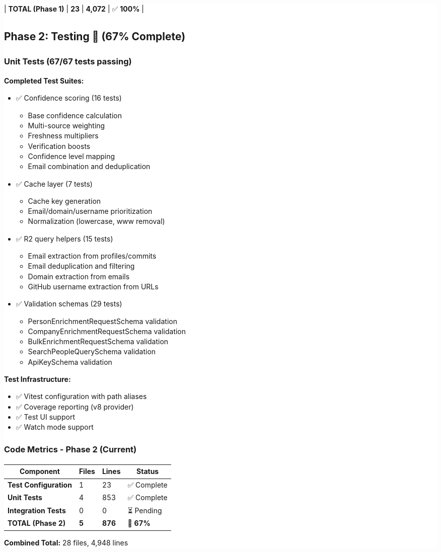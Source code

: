 | **TOTAL (Phase 1)** | **23** | **4,072** | ✅ **100%** |

## Phase 2: Testing 🔄 (67% Complete)

### Unit Tests (67/67 tests passing)

**Completed Test Suites:**
- ✅ Confidence scoring (16 tests)
  - Base confidence calculation
  - Multi-source weighting
  - Freshness multipliers
  - Verification boosts
  - Confidence level mapping
  - Email combination and deduplication

- ✅ Cache layer (7 tests)
  - Cache key generation
  - Email/domain/username prioritization
  - Normalization (lowercase, www removal)

- ✅ R2 query helpers (15 tests)
  - Email extraction from profiles/commits
  - Email deduplication and filtering
  - Domain extraction from emails
  - GitHub username extraction from URLs

- ✅ Validation schemas (29 tests)
  - PersonEnrichmentRequestSchema validation
  - CompanyEnrichmentRequestSchema validation
  - BulkEnrichmentRequestSchema validation
  - SearchPeopleQuerySchema validation
  - ApiKeySchema validation

**Test Infrastructure:**
- ✅ Vitest configuration with path aliases
- ✅ Coverage reporting (v8 provider)
- ✅ Test UI support
- ✅ Watch mode support

### Code Metrics - Phase 2 (Current)

| Component | Files | Lines | Status |
|-----------|-------|-------|--------|
| **Test Configuration** | 1 | 23 | ✅ Complete |
| **Unit Tests** | 4 | 853 | ✅ Complete |
| **Integration Tests** | 0 | 0 | ⏳ Pending |
| **TOTAL (Phase 2)** | **5** | **876** | 🔄 **67%** |

**Combined Total:** 28 files, 4,948 lines
